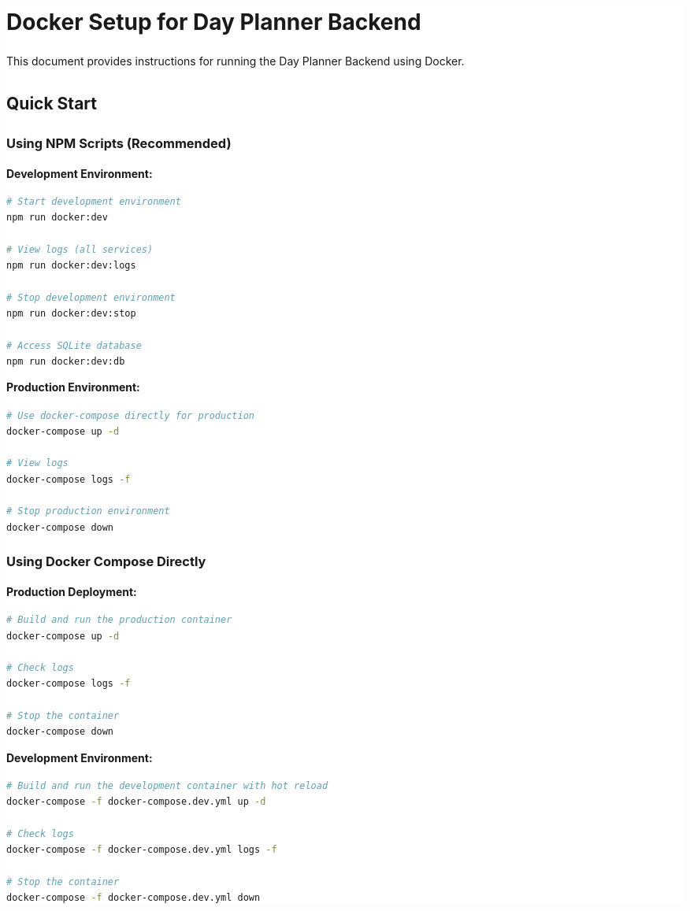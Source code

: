 # Docker Setup for Day Planner Backend

This document provides instructions for running the Day Planner Backend using Docker.

## Quick Start

### Using NPM Scripts (Recommended)

**Development Environment:**
```bash
# Start development environment
npm run docker:dev

# View logs (all services)
npm run docker:dev:logs

# Stop development environment
npm run docker:dev:stop

# Access SQLite database
npm run docker:dev:db
```

**Production Environment:**
```bash
# Use docker-compose directly for production
docker-compose up -d

# View logs
docker-compose logs -f

# Stop production environment
docker-compose down
```

### Using Docker Compose Directly

**Production Deployment:**
```bash
# Build and run the production container
docker-compose up -d

# Check logs
docker-compose logs -f

# Stop the container
docker-compose down
```

**Development Environment:**
```bash
# Build and run the development container with hot reload
docker-compose -f docker-compose.dev.yml up -d

# Check logs
docker-compose -f docker-compose.dev.yml logs -f

# Stop the container
docker-compose -f docker-compose.dev.yml down
```
